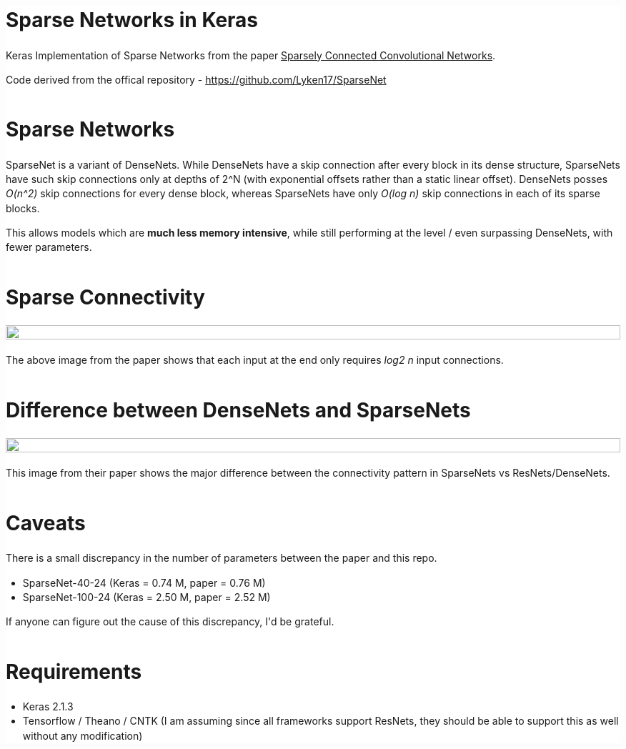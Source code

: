 # Sparse Networks in Keras
Keras Implementation of Sparse Networks from the paper [Sparsely Connected Convolutional Networks](https://arxiv.org/abs/1801.05895).

Code derived from the offical repository - https://github.com/Lyken17/SparseNet

# Sparse Networks
SparseNet is a variant of DenseNets. While DenseNets have a skip connection after every block in its dense structure, SparseNets have such skip connections only at depths of 2^N (with exponential offsets rather than a static linear offset). DenseNets posses *O(n^2)* skip connections for every dense block, whereas SparseNets have only *O(log n)* skip connections in each of its sparse blocks. 

This allows models which are **much less memory intensive**, while still performing at the level / even surpassing DenseNets, with fewer parameters. 

# Sparse Connectivity
<img src="https://github.com/titu1994/keras-SparseNet/blob/master/images/sparse_connectivity.PNG?raw=true" height="100%" width="100%">

The above image from the paper shows that each input at the end only requires *log2 n* input connections. 

# Difference between DenseNets and SparseNets
<img src="https://github.com/titu1994/keras-SparseNet/blob/master/images/dense_vs_sparse.png?raw=true" height="100%" width="100%">

This image from their paper shows the major difference between the connectivity pattern in SparseNets vs ResNets/DenseNets. 

# Caveats
There is a small discrepancy in the number of parameters between the paper and this repo.

- SparseNet-40-24 (Keras = 0.74 M, paper = 0.76 M)
- SparseNet-100-24 (Keras = 2.50 M, paper = 2.52 M)

If anyone can figure out the cause of this discrepancy, I'd be grateful.

# Requirements

- Keras 2.1.3
- Tensorflow / Theano / CNTK (I am assuming since all frameworks support ResNets, they should be able to support this as well without any modification)

